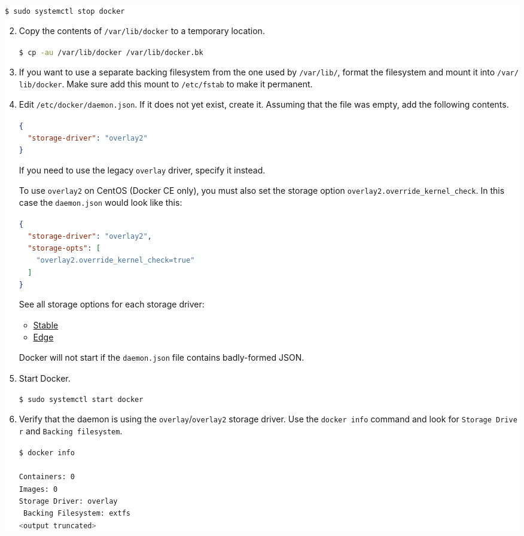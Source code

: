    ```bash
   $ sudo systemctl stop docker
   ```

2.  Copy the contents of `/var/lib/docker` to a temporary location.

    ```bash
    $ cp -au /var/lib/docker /var/lib/docker.bk
    ```

3.  If you want to use a separate backing filesystem from the one used by
    `/var/lib/`, format the filesystem and mount it into `/var/lib/docker`.
    Make sure add this mount to `/etc/fstab` to make it permanent.

4.  Edit `/etc/docker/daemon.json`. If it does not yet exist, create it. Assuming
    that the file was empty, add the following contents.

    ```json
    {
      "storage-driver": "overlay2"
    }
    ```

    If you need to use the legacy `overlay` driver, specify it instead.

    To use `overlay2` on CentOS (Docker CE only), you must also set the storage
    option `overlay2.override_kernel_check`. In this case the `daemon.json`
    would look like this:

    ```json
    {
      "storage-driver": "overlay2",
      "storage-opts": [
        "overlay2.override_kernel_check=true"
      ]
    }
    ```

    See all storage options for each storage driver:

    - [Stable](/engine/reference/commandline/dockerd.md#storage-driver-options)
    - [Edge](/edge/engine/reference/commandline/dockerd.md#storage-driver-options)

    Docker will not start if the `daemon.json` file contains badly-formed JSON.

5.  Start Docker.

    ```bash
    $ sudo systemctl start docker
    ```

4.  Verify that the daemon is using the `overlay`/`overlay2` storage driver.
    Use the `docker info` command and look for `Storage Driver` and
    `Backing filesystem`.

    ```bash
    $ docker info

    Containers: 0
    Images: 0
    Storage Driver: overlay
     Backing Filesystem: extfs
    <output truncated>
    ```
